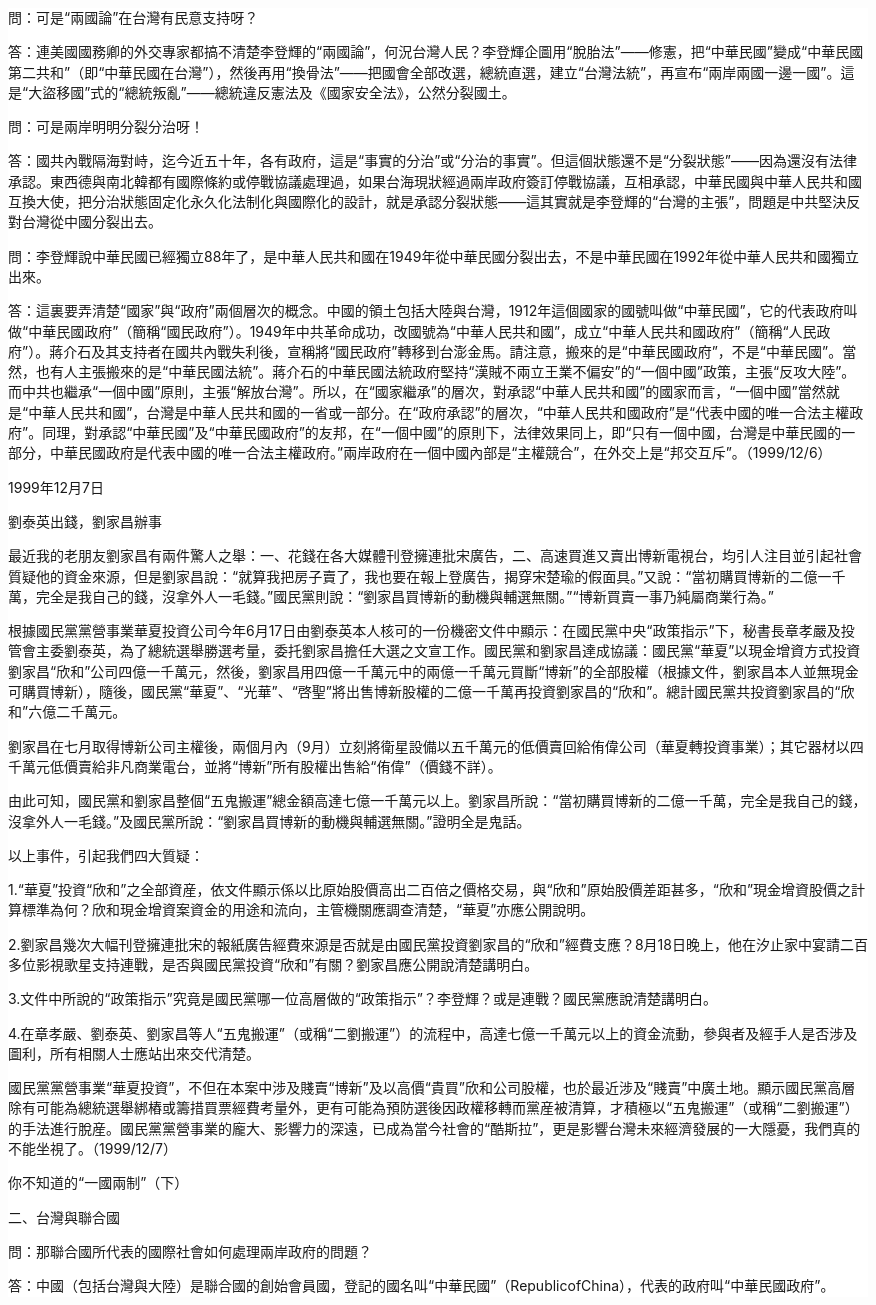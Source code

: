 問：可是“兩國論”在台灣有民意支持呀？

答：連美國國務卿的外交專家都搞不清楚李登輝的“兩國論”，何況台灣人民？李登輝企圖用“脫胎法”——修憲，把“中華民國”變成“中華民國第二共和”（即“中華民國在台灣”），然後再用“換骨法”——把國會全部改選，總統直選，建立“台灣法統”，再宣布“兩岸兩國一邊一國”。這是“大盜移國”式的“總統叛亂”——總統違反憲法及《國家安全法》，公然分裂國土。

問：可是兩岸明明分裂分治呀！

答：國共內戰隔海對峙，迄今近五十年，各有政府，這是“事實的分治”或“分治的事實”。但這個狀態還不是“分裂狀態”——因為還沒有法律承認。東西德與南北韓都有國際條約或停戰協議處理過，如果台海現狀經過兩岸政府簽訂停戰協議，互相承認，中華民國與中華人民共和國互換大使，把分治狀態固定化永久化法制化與國際化的設計，就是承認分裂狀態——這其實就是李登輝的“台灣的主張”，問題是中共堅決反對台灣從中國分裂出去。

問：李登輝說中華民國已經獨立88年了，是中華人民共和國在1949年從中華民國分裂出去，不是中華民國在1992年從中華人民共和國獨立出來。

答：這裏要弄清楚“國家”與“政府”兩個層次的概念。中國的領土包括大陸與台灣，1912年這個國家的國號叫做“中華民國”，它的代表政府叫做“中華民國政府”（簡稱“國民政府”）。1949年中共革命成功，改國號為“中華人民共和國”，成立“中華人民共和國政府”（簡稱“人民政府”）。蔣介石及其支持者在國共內戰失利後，宣稱將“國民政府”轉移到台澎金馬。請注意，搬來的是“中華民國政府”，不是“中華民國”。當然，也有人主張搬來的是“中華民國法統”。蔣介石的中華民國法統政府堅持“漢賊不兩立王業不偏安”的“一個中國”政策，主張“反攻大陸”。而中共也繼承“一個中國”原則，主張“解放台灣”。所以，在“國家繼承”的層次，對承認“中華人民共和國”的國家而言，“一個中國”當然就是“中華人民共和國”，台灣是中華人民共和國的一省或一部分。在“政府承認”的層次，“中華人民共和國政府”是“代表中國的唯一合法主權政府”。同理，對承認“中華民國”及“中華民國政府”的友邦，在“一個中國”的原則下，法律效果同上，即“只有一個中國，台灣是中華民國的一部分，中華民國政府是代表中國的唯一合法主權政府。”兩岸政府在一個中國內部是“主權競合”，在外交上是“邦交互斥”。（1999/12/6）



1999年12月7日

劉泰英出錢，劉家昌辦事

最近我的老朋友劉家昌有兩件驚人之舉：一、花錢在各大媒體刊登擁連批宋廣告，二、高速買進又賣出博新電視台，均引人注目並引起社會質疑他的資金來源，但是劉家昌說：“就算我把房子賣了，我也要在報上登廣告，揭穿宋楚瑜的假面具。”又說：“當初購買博新的二億一千萬，完全是我自己的錢，沒拿外人一毛錢。”國民黨則說：“劉家昌買博新的動機與輔選無關。”“博新買賣一事乃純屬商業行為。”

根據國民黨黨營事業華夏投資公司今年6月17日由劉泰英本人核可的一份機密文件中顯示：在國民黨中央“政策指示”下，秘書長章孝嚴及投管會主委劉泰英，為了總統選舉勝選考量，委托劉家昌擔任大選之文宣工作。國民黨和劉家昌達成協議：國民黨“華夏”以現金增資方式投資劉家昌“欣和”公司四億一千萬元，然後，劉家昌用四億一千萬元中的兩億一千萬元買斷“博新”的全部股權（根據文件，劉家昌本人並無現金可購買博新），隨後，國民黨“華夏”、“光華”、“啓聖”將出售博新股權的二億一千萬再投資劉家昌的“欣和”。總計國民黨共投資劉家昌的“欣和”六億二千萬元。

劉家昌在七月取得博新公司主權後，兩個月內（9月）立刻將衛星設備以五千萬元的低價賣回給侑偉公司（華夏轉投資事業）；其它器材以四千萬元低價賣給非凡商業電台，並將“博新”所有股權出售給“侑偉”（價錢不詳）。

由此可知，國民黨和劉家昌整個“五鬼搬運”總金額高達七億一千萬元以上。劉家昌所說：“當初購買博新的二億一千萬，完全是我自己的錢，沒拿外人一毛錢。”及國民黨所說：“劉家昌買博新的動機與輔選無關。”證明全是鬼話。

以上事件，引起我們四大質疑：

1.“華夏”投資“欣和”之全部資産，依文件顯示係以比原始股價高出二百倍之價格交易，與“欣和”原始股價差距甚多，“欣和”現金增資股價之計算標準為何？欣和現金增資案資金的用途和流向，主管機關應調查清楚，“華夏”亦應公開說明。

2.劉家昌幾次大幅刊登擁連批宋的報紙廣告經費來源是否就是由國民黨投資劉家昌的“欣和”經費支應？8月18日晚上，他在汐止家中宴請二百多位影視歌星支持連戰，是否與國民黨投資“欣和”有關？劉家昌應公開說清楚講明白。

3.文件中所說的“政策指示”究竟是國民黨哪一位高層做的“政策指示”？李登輝？或是連戰？國民黨應說清楚講明白。

4.在章孝嚴、劉泰英、劉家昌等人“五鬼搬運”（或稱“二劉搬運”）的流程中，高達七億一千萬元以上的資金流動，參與者及經手人是否涉及圖利，所有相關人士應站出來交代清楚。

國民黨黨營事業“華夏投資”，不但在本案中涉及賤賣“博新”及以高價“貴買”欣和公司股權，也於最近涉及“賤賣”中廣土地。顯示國民黨高層除有可能為總統選舉綁樁或籌措買票經費考量外，更有可能為預防選後因政權移轉而黨産被清算，才積極以“五鬼搬運”（或稱“二劉搬運”）的手法進行脫産。國民黨黨營事業的龐大、影響力的深遠，已成為當今社會的“酷斯拉”，更是影響台灣未來經濟發展的一大隱憂，我們真的不能坐視了。（1999/12/7）

你不知道的“一國兩制”（下）

二、台灣與聯合國

問：那聯合國所代表的國際社會如何處理兩岸政府的問題？

答：中國（包括台灣與大陸）是聯合國的創始會員國，登記的國名叫“中華民國”（RepublicofChina），代表的政府叫“中華民國政府”。
